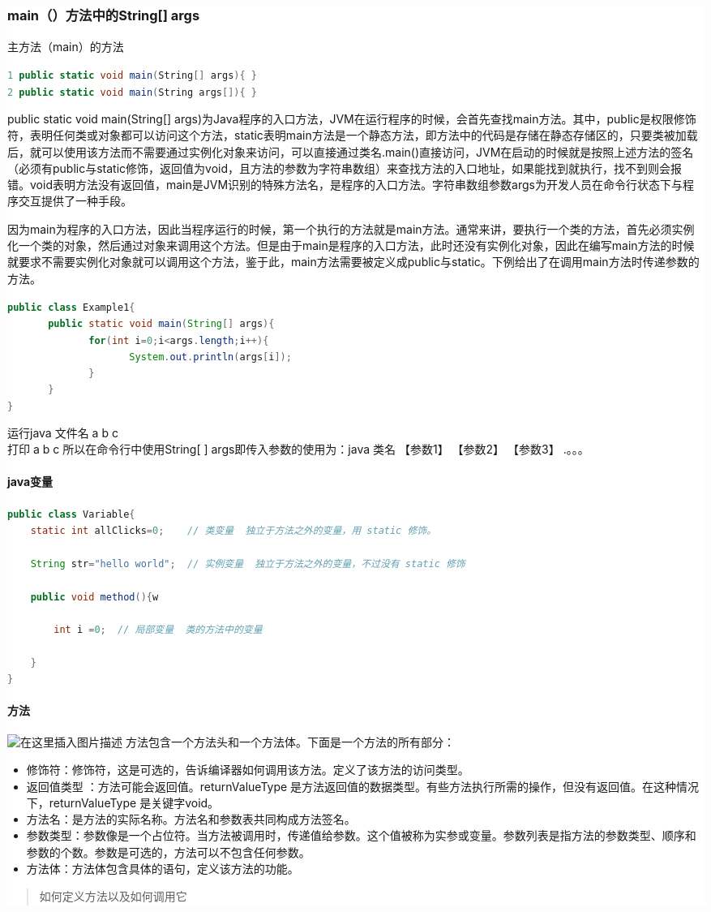 ### main（）方法中的String[] args
主方法（main）的方法

```csharp
1 public static void main(String[] args){ }   
2 public static void main(String args[]){ }
```
public static void main(String[] args)为Java程序的入口方法，JVM在运行程序的时候，会首先查找main方法。其中，public是权限修饰符，表明任何类或对象都可以访问这个方法，static表明main方法是一个静态方法，即方法中的代码是存储在静态存储区的，只要类被加载后，就可以使用该方法而不需要通过实例化对象来访问，可以直接通过类名.main()直接访问，JVM在启动的时候就是按照上述方法的签名（必须有public与static修饰，返回值为void，且方法的参数为字符串数组）来查找方法的入口地址，如果能找到就执行，找不到则会报错。void表明方法没有返回值，main是JVM识别的特殊方法名，是程序的入口方法。字符串数组参数args为开发人员在命令行状态下与程序交互提供了一种手段。

因为main为程序的入口方法，因此当程序运行的时候，第一个执行的方法就是main方法。通常来讲，要执行一个类的方法，首先必须实例化一个类的对象，然后通过对象来调用这个方法。但是由于main是程序的入口方法，此时还没有实例化对象，因此在编写main方法的时候就要求不需要实例化对象就可以调用这个方法，鉴于此，main方法需要被定义成public与static。下例给出了在调用main方法时传递参数的方法。

```java
public class Example1{
       public static void main(String[] args){
              for(int i=0;i<args.length;i++){
                     System.out.println(args[i]);
              }
       }
}
```
运行java 文件名 a b c  
打印 
a
b
c
所以在命令行中使用String[ ] args即传入参数的使用为：java  类名   【参数1】 【参数2】 【参数3】 .。。。
#### java变量

```java
public class Variable{
    static int allClicks=0;    // 类变量  独立于方法之外的变量，用 static 修饰。
 
    String str="hello world";  // 实例变量  独立于方法之外的变量，不过没有 static 修饰
 
    public void method(){w
 
        int i =0;  // 局部变量  类的方法中的变量
 
    }
}
```
#### 方法
![在这里插入图片描述](https://img-blog.csdnimg.cn/4e46a514f8d74196b79cea8d68c4948a.jpg?x-oss-process=image/watermark,type_ZmFuZ3poZW5naGVpdGk,shadow_10,text_aHR0cHM6Ly9ibG9nLmNzZG4ubmV0L3dlaXhpbl80NTg5NjEyNg==,size_16,color_FFFFFF,t_70#pic_center)
方法包含一个方法头和一个方法体。下面是一个方法的所有部分：

 - 修饰符：修饰符，这是可选的，告诉编译器如何调用该方法。定义了该方法的访问类型。
 - 返回值类型 ：方法可能会返回值。returnValueType
   是方法返回值的数据类型。有些方法执行所需的操作，但没有返回值。在这种情况下，returnValueType 是关键字void。
 - 方法名：是方法的实际名称。方法名和参数表共同构成方法签名。
 - 参数类型：参数像是一个占位符。当方法被调用时，传递值给参数。这个值被称为实参或变量。参数列表是指方法的参数类型、顺序和参数的个数。参数是可选的，方法可以不包含任何参数。
 - 方法体：方法体包含具体的语句，定义该方法的功能。
> 如何定义方法以及如何调用它
